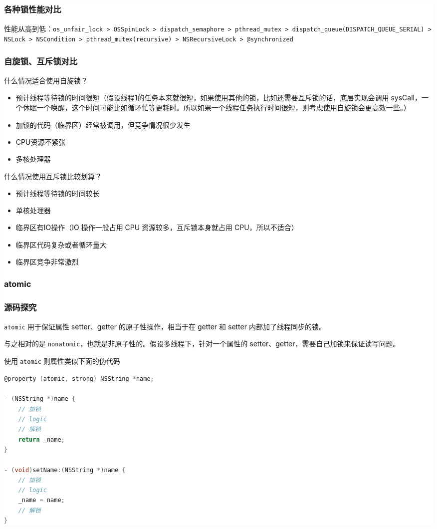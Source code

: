 




### 各种锁性能对比

性能从高到低：`os_unfair_lock > OSSpinLock > dispatch_semaphore > pthread_mutex > dispatch_queue(DISPATCH_QUEUE_SERIAL) >NSLock > NSCondition > pthread_mutex(recursive) > NSRecursiveLock > @synchronized`



### 自旋锁、互斥锁对比

什么情况适合使用自旋锁？

- 预计线程等待锁的时间很短（假设线程1的任务本来就很短，如果使用其他的锁，比如还需要互斥锁的话，底层实现会调用 sysCall，一个休眠一个唤醒，这个时间可能比如循环忙等更耗时。所以如果一个线程任务执行时间很短，则考虑使用自旋锁会更高效一些。）

- 加锁的代码（临界区）经常被调用，但竞争情况很少发生

- CPU资源不紧张

- 多核处理器

什么情况使用互斥锁比较划算？

- 预计线程等待锁的时间较长

- 单核处理器

- 临界区有IO操作（IO 操作一般占用 CPU 资源较多，互斥锁本身就占用 CPU，所以不适合）

- 临界区代码复杂或者循环量大

- 临界区竞争非常激烈



### atomic

### 源码探究

`atomic` 用于保证属性 setter、getter 的原子性操作，相当于在 getter 和 setter 内部加了线程同步的锁。

与之相对的是 `nonatomic`，也就是非原子性的。假设多线程下，针对一个属性的 setter、getter，需要自己加锁来保证读写问题。

使用 `atomic` 则属性类似下面的伪代码

```objective-c
@property (atomic, strong) NSString *name;

- (NSString *)name {
	// 加锁
	// logic
	// 解锁
	return _name;
}

- (void)setName:(NSString *)name {
	// 加锁
	// logic
	_name = name;
	// 解锁
}
```
